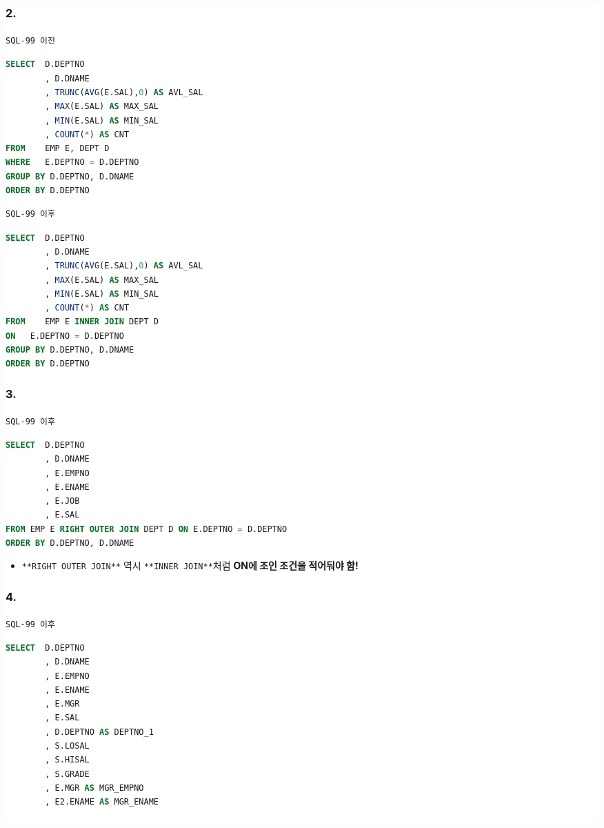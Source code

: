 
### 2.

`SQL-99 이전`

```sql
SELECT  D.DEPTNO
        , D.DNAME
        , TRUNC(AVG(E.SAL),0) AS AVL_SAL
        , MAX(E.SAL) AS MAX_SAL 
        , MIN(E.SAL) AS MIN_SAL
        , COUNT(*) AS CNT
FROM    EMP E, DEPT D
WHERE   E.DEPTNO = D.DEPTNO
GROUP BY D.DEPTNO, D.DNAME
ORDER BY D.DEPTNO
```

`SQL-99 이후`

```sql
SELECT  D.DEPTNO
        , D.DNAME
        , TRUNC(AVG(E.SAL),0) AS AVL_SAL
        , MAX(E.SAL) AS MAX_SAL 
        , MIN(E.SAL) AS MIN_SAL
        , COUNT(*) AS CNT
FROM    EMP E INNER JOIN DEPT D
ON   E.DEPTNO = D.DEPTNO
GROUP BY D.DEPTNO, D.DNAME
ORDER BY D.DEPTNO
```

### 3.

`SQL-99 이후`

```sql
SELECT  D.DEPTNO
        , D.DNAME
        , E.EMPNO
        , E.ENAME
        , E.JOB
        , E.SAL
FROM EMP E RIGHT OUTER JOIN DEPT D ON E.DEPTNO = D.DEPTNO
ORDER BY D.DEPTNO, D.DNAME
```

- `**RIGHT OUTER JOIN**` 역시 `**INNER JOIN**`처럼 **ON에 조인 조건을 적어둬야 함!**

### 4.

`SQL-99 이후`

```sql
SELECT  D.DEPTNO
        , D.DNAME
        , E.EMPNO
        , E.ENAME
        , E.MGR
        , E.SAL
        , D.DEPTNO AS DEPTNO_1
        , S.LOSAL
        , S.HISAL
        , S.GRADE
        , E.MGR AS MGR_EMPNO
        , E2.ENAME AS MGR_ENAME
        
```